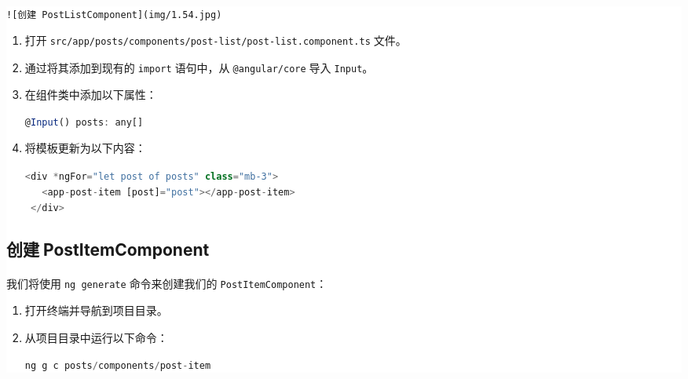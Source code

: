     ![创建 PostListComponent](img/1.54.jpg)

1.  打开 `src/app/posts/components/post-list/post-list.component.ts` 文件。

1.  通过将其添加到现有的 `import` 语句中，从 `@angular/core` 导入 `Input`。

1.  在组件类中添加以下属性：

    ```js
    @Input() posts: any[]
    ```

1.  将模板更新为以下内容：

    ```js
    <div *ngFor="let post of posts" class="mb-3">
       <app-post-item [post]="post"></app-post-item>
     </div>
    ```

## 创建 PostItemComponent

我们将使用 `ng generate` 命令来创建我们的 `PostItemComponent`：

1.  打开终端并导航到项目目录。

1.  从项目目录中运行以下命令：

    ```js
    ng g c posts/components/post-item
    ```
